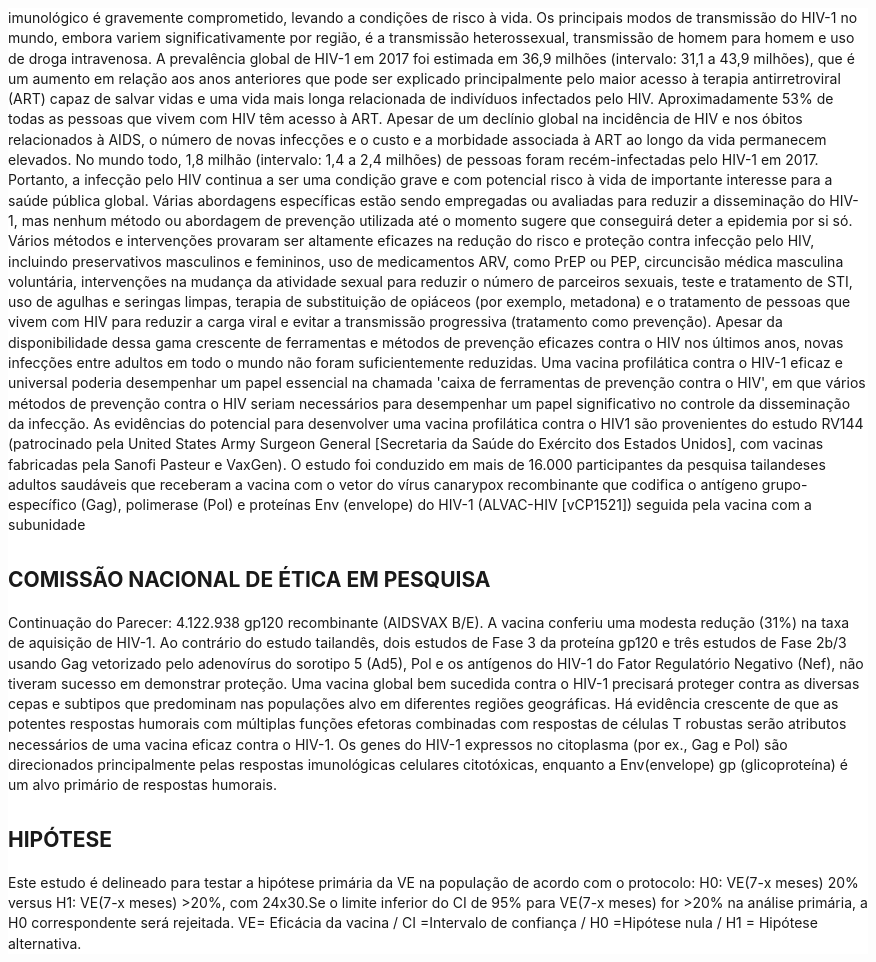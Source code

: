 imunológico é gravemente comprometido, levando a condições de risco à vida. Os principais modos de transmissão  do  HIV-1  no  mundo,  embora  variem  significativamente  por  região,  é  a  transmissão heterossexual, transmissão de homem para homem e uso de droga intravenosa. A prevalência global de HIV-1 em 2017 foi estimada em 36,9 milhões (intervalo: 31,1 a 43,9 milhões), que é um aumento em relação aos anos anteriores que pode ser explicado principalmente pelo maior acesso à terapia antirretroviral (ART) capaz  de  salvar  vidas  e  uma  vida  mais  longa  relacionada  de  indivíduos  infectados  pelo  HIV. Aproximadamente 53% de todas as pessoas que vivem com HIV têm acesso à ART. Apesar de um declínio global na incidência de HIV e nos óbitos relacionados à AIDS, o número de novas infecções e o custo e a morbidade associada à ART ao longo da vida permanecem elevados. No mundo todo, 1,8 milhão (intervalo: 1,4 a 2,4 milhões) de pessoas foram recém-infectadas pelo HIV-1 em 2017. Portanto, a infecção pelo HIV continua a ser uma condição grave e com potencial risco à vida de importante interesse para a saúde pública global. Várias abordagens específicas estão sendo empregadas ou avaliadas para reduzir a disseminação do HIV-1, mas nenhum método ou abordagem de prevenção utilizada até o momento sugere que conseguirá deter a epidemia por si só. Vários métodos e intervenções provaram ser altamente eficazes na redução do risco e proteção contra infecção pelo HIV, incluindo preservativos masculinos e femininos, uso de medicamentos ARV, como PrEP ou PEP, circuncisão médica masculina voluntária, intervenções na mudança da atividade sexual para reduzir o número de parceiros sexuais, teste e tratamento de STI, uso de agulhas e seringas limpas, terapia de substituição de opiáceos (por exemplo, metadona) e o tratamento de pessoas que vivem com HIV para reduzir a carga viral e evitar a transmissão progressiva (tratamento como prevenção). Apesar da disponibilidade dessa gama crescente de ferramentas e métodos de prevenção eficazes contra o HIV nos últimos anos, novas infecções entre adultos em todo o mundo não foram suficientemente reduzidas. Uma vacina profilática contra o HIV-1 eficaz e universal poderia desempenhar um papel essencial na chamada 'caixa de ferramentas de prevenção contra o HIV', em que vários métodos de prevenção contra o HIV seriam necessários para desempenhar um papel significativo no controle da disseminação da infecção. As evidências do potencial para desenvolver uma vacina profilática contra o HIV1 são provenientes do estudo RV144 (patrocinado pela United States Army Surgeon General [Secretaria da Saúde do Exército dos Estados Unidos], com vacinas fabricadas pela Sanofi Pasteur e VaxGen). O estudo foi conduzido em mais de 16.000 participantes da pesquisa tailandeses adultos saudáveis que receberam a vacina com o vetor do vírus canarypox recombinante que codifica o antígeno grupo-específico (Gag), polimerase (Pol) e proteínas Env (envelope) do HIV-1 (ALVAC-HIV [vCP1521]) seguida pela vacina com a subunidade

## COMISSÃO NACIONAL DE ÉTICA EM PESQUISA

Continuação do Parecer: 4.122.938
gp120 recombinante (AIDSVAX B/E). A vacina conferiu uma modesta redução (31%) na taxa de aquisição de HIV-1. Ao contrário do estudo tailandês, dois estudos de Fase 3 da proteína gp120 e três estudos de Fase 2b/3 usando Gag vetorizado pelo adenovírus do sorotipo 5 (Ad5), Pol e os antígenos do HIV-1 do Fator Regulatório Negativo (Nef), não tiveram sucesso em demonstrar proteção. Uma vacina global bem sucedida contra o HIV-1 precisará proteger contra as diversas cepas e subtipos que predominam nas populações alvo em diferentes regiões geográficas. Há evidência crescente de que as potentes respostas humorais com múltiplas funções efetoras combinadas com respostas de células T robustas serão atributos necessários de uma vacina eficaz contra o HIV-1. Os genes do HIV-1 expressos no citoplasma (por ex., Gag e Pol) são direcionados principalmente pelas respostas imunológicas celulares citotóxicas, enquanto a Env(envelope) gp (glicoproteína) é um alvo primário de respostas humorais.

## HIPÓTESE
Este estudo é delineado para testar a hipótese primária da VE na população de acordo com o protocolo: H0: VE(7-x meses) 20% versus H1: VE(7-x meses) &gt;20%, com 24x30.Se o limite inferior do CI de 95% para VE(7-x meses) for &gt;20% na análise primária, a H0 correspondente será rejeitada. VE= Eficácia da vacina / CI =Intervalo de confiança / H0 =Hipótese nula / H1 = Hipótese alternativa.
